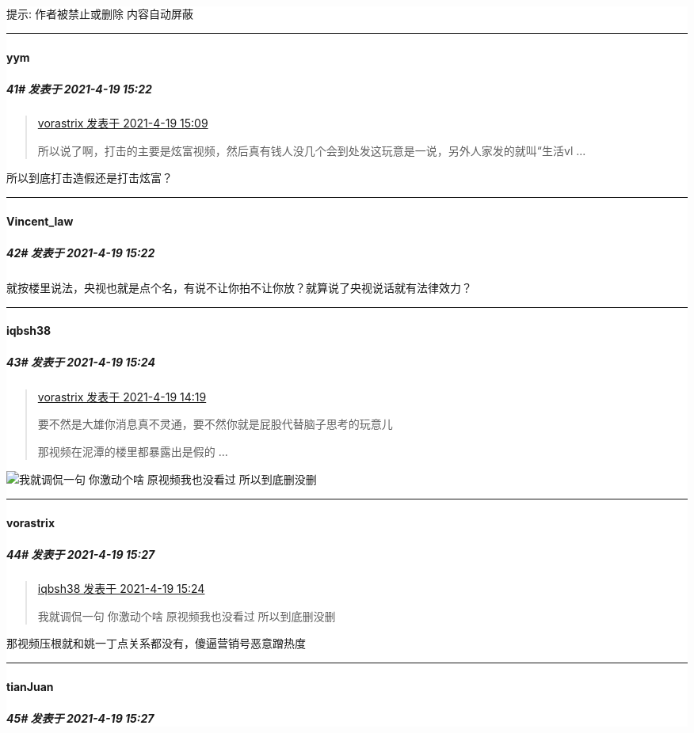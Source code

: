 提示: 作者被禁止或删除 内容自动屏蔽


-----

####  yym  
##### 41#       发表于 2021-4-19 15:22


<blockquote><a href="httphttps://bbs.saraba1st.com/2b/forum.php?mod=redirect&amp;goto=findpost&amp;pid=50986786&amp;ptid=1999834" target="_blank">vorastrix 发表于 2021-4-19 15:09</a>

所以说了啊，打击的主要是炫富视频，然后真有钱人没几个会到处发这玩意是一说，另外人家发的就叫“生活vl ...</blockquote>
所以到底打击造假还是打击炫富？


-----

####  Vincent_law  
##### 42#       发表于 2021-4-19 15:22


就按楼里说法，央视也就是点个名，有说不让你拍不让你放？就算说了央视说话就有法律效力？


-----

####  iqbsh38  
##### 43#       发表于 2021-4-19 15:24


<blockquote><a href="httphttps://bbs.saraba1st.com/2b/forum.php?mod=redirect&amp;goto=findpost&amp;pid=50986235&amp;ptid=1999834" target="_blank">vorastrix 发表于 2021-4-19 14:19</a>

要不然是大雄你消息真不灵通，要不然你就是屁股代替脑子思考的玩意儿

那视频在泥潭的楼里都暴露出是假的 ...</blockquote>
<img src="https://static.saraba1st.com/image/smiley/face2017/165.png" referrerpolicy="no-referrer">我就调侃一句 你激动个啥 原视频我也没看过 所以到底删没删


-----

####  vorastrix  
##### 44#       发表于 2021-4-19 15:27


<blockquote><a href="httphttps://bbs.saraba1st.com/2b/forum.php?mod=redirect&amp;goto=findpost&amp;pid=50986980&amp;ptid=1999834" target="_blank">iqbsh38 发表于 2021-4-19 15:24</a>

我就调侃一句 你激动个啥 原视频我也没看过 所以到底删没删</blockquote>
那视频压根就和姚一丁点关系都没有，傻逼营销号恶意蹭热度


-----

####  tianJuan  
##### 45#       发表于 2021-4-19 15:27

